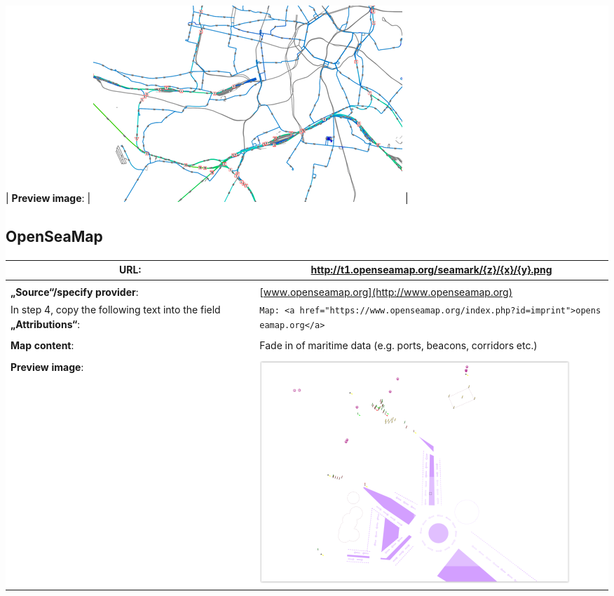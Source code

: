 | **Preview image**:                                           | ![](images/en/OpenRailwayMap_MaxSpeed.png)                      |





## OpenSeaMap



| URL:                                                         | http://t1.openseamap.org/seamark/{z}/{x}/{y}.png             |
| ------------------------------------------------------------ | ------------------------------------------------------------ |
|                                                              |                                                              |
| **„Source“/specify provider**:                               | [www.openseamap.org](http://www.openseamap.org)              |
| In step 4, copy the following text into the field **„Attributions“**: | `Map: <a href="https://www.openseamap.org/index.php?id=imprint">openseamap.org</a>` |
|                                                              |                                                              |
| **Map content**:                                             | Fade in of maritime data (e.g. ports, beacons, corridors etc.) |
|                                                              |                                                              |
| **Preview image**:                                           | ![](images/en/OpenSeaMap.png)                                   |
